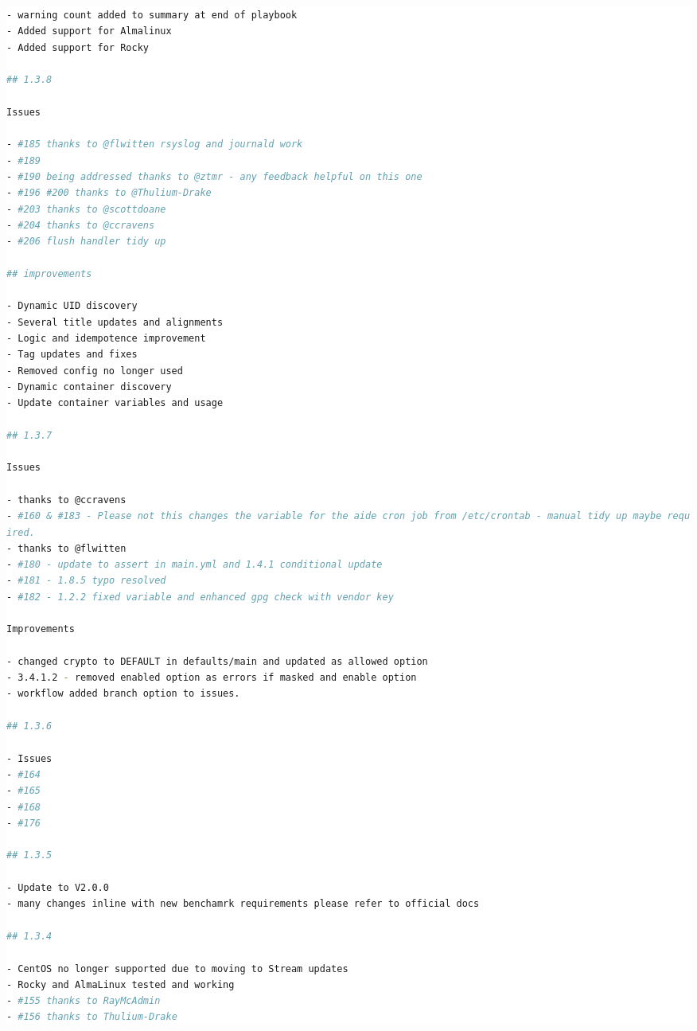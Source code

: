   ```sh
- warning count added to summary at end of playbook
- Added support for Almalinux
- Added support for Rocky

## 1.3.8

Issues

- #185 thanks to @flwitten rsyslog and journald work
- #189
- #190 being addressed thanks to @ztmr - any feedback helpful on this one
- #196 #200 thanks to @Thulium-Drake
- #203 thanks to @scottdoane
- #204 thanks to @ccravens
- #206 flush handler tidy up

## improvements

- Dynamic UID discovery
- Several title updates and alignments
- Logic and idempotence improvement
- Tag updates and fixes
- Removed config no longer used
- Dynamic container discovery
- Update container variables and usage

## 1.3.7

Issues

- thanks to @ccravens
  - #160 & #183 - Please not this changes the variable for the aide cron job from /etc/crontab - manual tidy up maybe required.
- thanks to @flwitten
  - #180 - update to assert in main.yml and 1.4.1 conditional update
  - #181 - 1.8.5 typo resolved
  - #182 - 1.2.2 fixed variable and enhanced gpg check with vendor key

Improvements

- changed crypto to DEFAULT in defaults/main and updated as allowed option
- 3.4.1.2 - removed enabled option as errors if masked and enable option
- workflow added branch option to issues.

## 1.3.6

- Issues
  - #164
  - #165
  - #168
  - #176

## 1.3.5

- Update to V2.0.0
  - many changes inline with new benchamrk requirements please refer to official docs

## 1.3.4

- CentOS no longer supported due to moving to Stream updates
- Rocky and AlmaLinux tested and working
- #155 thanks to RayMcAdmin
- #156 thanks to Thulium-Drake
  ```